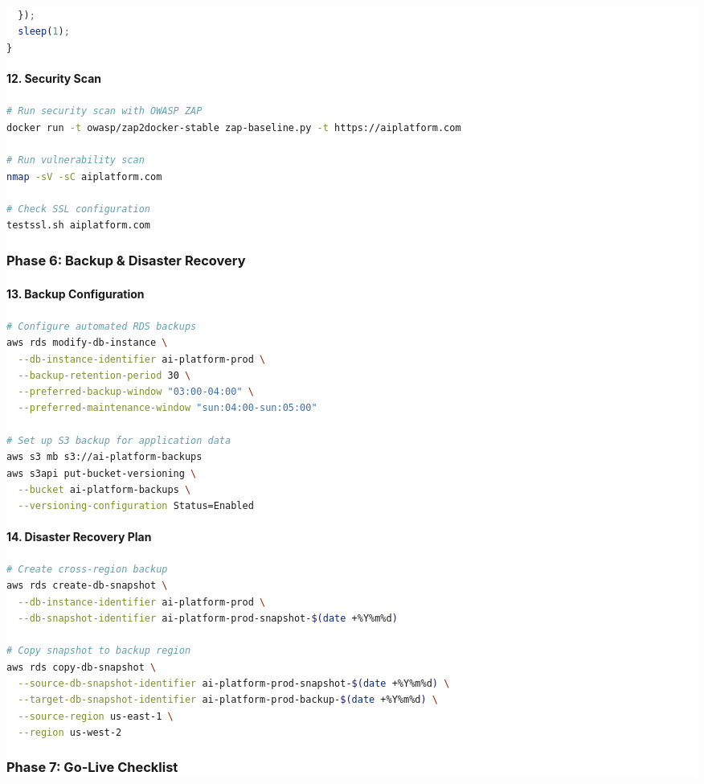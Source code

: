 ```javascript
  });
  sleep(1);
}
```

#### **12. Security Scan**
```bash
# Run security scan with OWASP ZAP
docker run -t owasp/zap2docker-stable zap-baseline.py -t https://aiplatform.com

# Run vulnerability scan
nmap -sV -sC aiplatform.com

# Check SSL configuration
testssl.sh aiplatform.com
```

### **Phase 6: Backup & Disaster Recovery**

#### **13. Backup Configuration**
```bash
# Configure automated RDS backups
aws rds modify-db-instance \
  --db-instance-identifier ai-platform-prod \
  --backup-retention-period 30 \
  --preferred-backup-window "03:00-04:00" \
  --preferred-maintenance-window "sun:04:00-sun:05:00"

# Set up S3 backup for application data
aws s3 mb s3://ai-platform-backups
aws s3api put-bucket-versioning \
  --bucket ai-platform-backups \
  --versioning-configuration Status=Enabled
```

#### **14. Disaster Recovery Plan**
```bash
# Create cross-region backup
aws rds create-db-snapshot \
  --db-instance-identifier ai-platform-prod \
  --db-snapshot-identifier ai-platform-prod-snapshot-$(date +%Y%m%d)

# Copy snapshot to backup region
aws rds copy-db-snapshot \
  --source-db-snapshot-identifier ai-platform-prod-snapshot-$(date +%Y%m%d) \
  --target-db-snapshot-identifier ai-platform-prod-backup-$(date +%Y%m%d) \
  --source-region us-east-1 \
  --region us-west-2
```

### **Phase 7: Go-Live Checklist**
